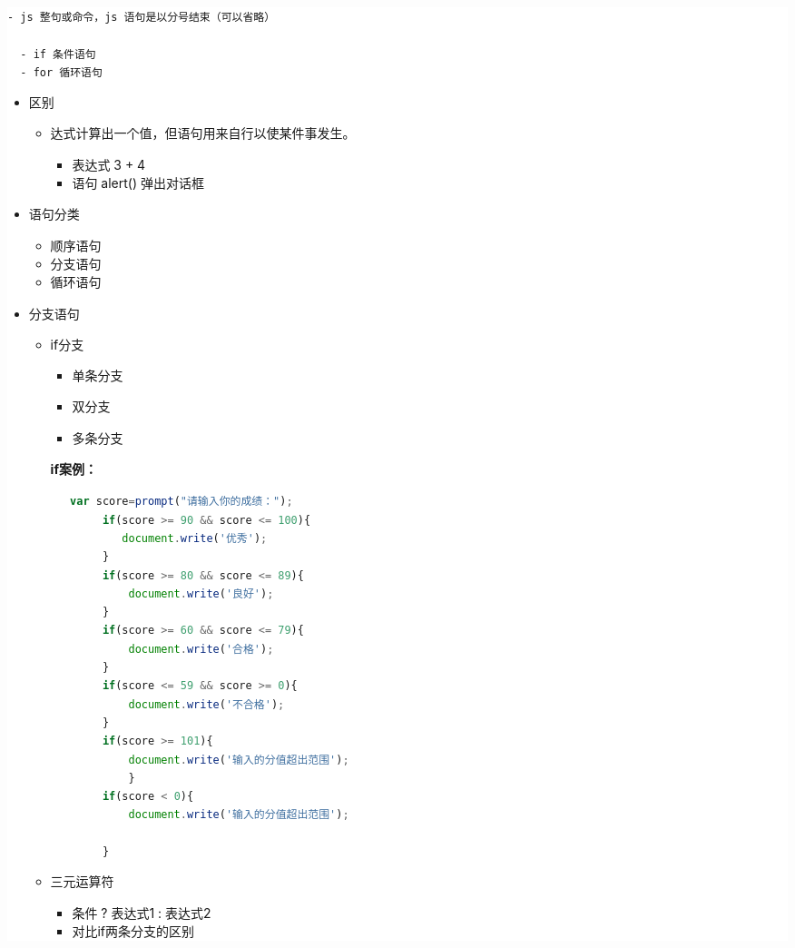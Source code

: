     - js 整句或命令，js 语句是以分号结束（可以省略）

      - if 条件语句
      - for 循环语句

  - 区别

    - 达式计算出一个值，但语句用来自行以使某件事发生。

      - 表达式  3 + 4 
      - 语句  alert()  弹出对话框

- 语句分类

  - 顺序语句
  - 分支语句
  - 循环语句

- 分支语句

  - if分支

    - 单条分支

    - 双分支

    - 多条分支

    **if案例：**

    ```javascript
       var score=prompt("请输入你的成绩：");
            if(score >= 90 && score <= 100){
               document.write('优秀');
            }
            if(score >= 80 && score <= 89){
                document.write('良好');
            }
            if(score >= 60 && score <= 79){
                document.write('合格');
            }
            if(score <= 59 && score >= 0){
                document.write('不合格');
            }
            if(score >= 101){
                document.write('输入的分值超出范围');
                }
            if(score < 0){
                document.write('输入的分值超出范围');
               
            }
    ```

    

  - 三元运算符

    - 条件 ? 表达式1 : 表达式2
    - 对比if两条分支的区别
